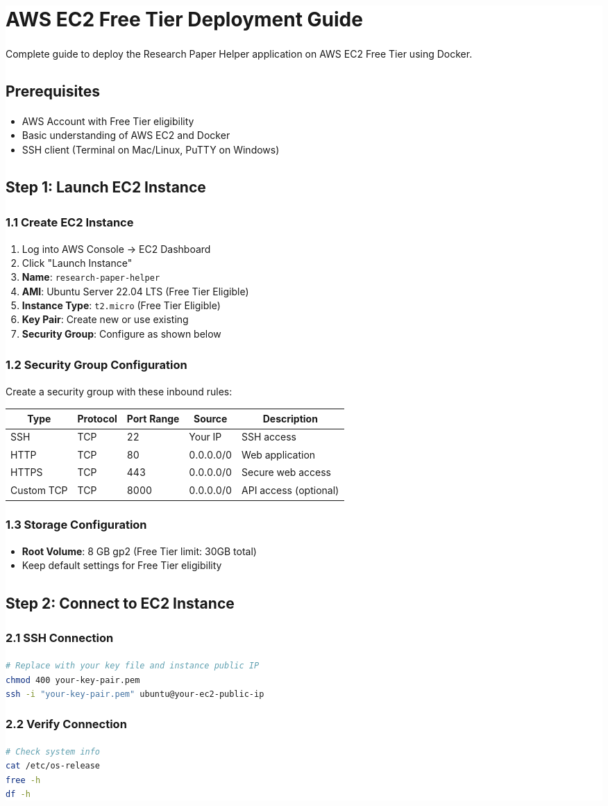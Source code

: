 # AWS EC2 Free Tier Deployment Guide

Complete guide to deploy the Research Paper Helper application on AWS EC2 Free Tier using Docker.

## Prerequisites

- AWS Account with Free Tier eligibility
- Basic understanding of AWS EC2 and Docker
- SSH client (Terminal on Mac/Linux, PuTTY on Windows)

## Step 1: Launch EC2 Instance

### 1.1 Create EC2 Instance
1. Log into AWS Console → EC2 Dashboard
2. Click "Launch Instance"
3. **Name**: `research-paper-helper`
4. **AMI**: Ubuntu Server 22.04 LTS (Free Tier Eligible)
5. **Instance Type**: `t2.micro` (Free Tier Eligible)
6. **Key Pair**: Create new or use existing
7. **Security Group**: Configure as shown below

### 1.2 Security Group Configuration
Create a security group with these inbound rules:

| Type | Protocol | Port Range | Source | Description |
|------|----------|------------|--------|-------------|
| SSH | TCP | 22 | Your IP | SSH access |
| HTTP | TCP | 80 | 0.0.0.0/0 | Web application |
| HTTPS | TCP | 443 | 0.0.0.0/0 | Secure web access |
| Custom TCP | TCP | 8000 | 0.0.0.0/0 | API access (optional) |

### 1.3 Storage Configuration
- **Root Volume**: 8 GB gp2 (Free Tier limit: 30GB total)
- Keep default settings for Free Tier eligibility

## Step 2: Connect to EC2 Instance

### 2.1 SSH Connection
```bash
# Replace with your key file and instance public IP
chmod 400 your-key-pair.pem
ssh -i "your-key-pair.pem" ubuntu@your-ec2-public-ip
```

### 2.2 Verify Connection
```bash
# Check system info
cat /etc/os-release
free -h
df -h
```
